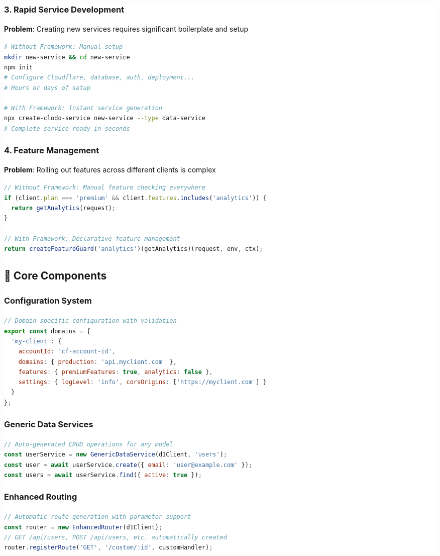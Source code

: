 ### **3. Rapid Service Development**
**Problem**: Creating new services requires significant boilerplate and setup
```bash
# Without Framework: Manual setup
mkdir new-service && cd new-service
npm init
# Configure Cloudflare, database, auth, deployment...
# Hours or days of setup

# With Framework: Instant service generation
npx create-clodo-service new-service --type data-service
# Complete service ready in seconds
```

### **4. Feature Management**
**Problem**: Rolling out features across different clients is complex
```javascript
// Without Framework: Manual feature checking everywhere
if (client.plan === 'premium' && client.features.includes('analytics')) {
  return getAnalytics(request);
}

// With Framework: Declarative feature management
return createFeatureGuard('analytics')(getAnalytics)(request, env, ctx);
```

## 🔧 Core Components

### **Configuration System**
```javascript
// Domain-specific configuration with validation
export const domains = {
  'my-client': {
    accountId: 'cf-account-id',
    domains: { production: 'api.myclient.com' },
    features: { premiumFeatures: true, analytics: false },
    settings: { logLevel: 'info', corsOrigins: ['https://myclient.com'] }
  }
};
```

### **Generic Data Services**
```javascript
// Auto-generated CRUD operations for any model
const userService = new GenericDataService(d1Client, 'users');
const user = await userService.create({ email: 'user@example.com' });
const users = await userService.find({ active: true });
```

### **Enhanced Routing**
```javascript
// Automatic route generation with parameter support
const router = new EnhancedRouter(d1Client);
// GET /api/users, POST /api/users, etc. automatically created
router.registerRoute('GET', '/custom/:id', customHandler);
```

